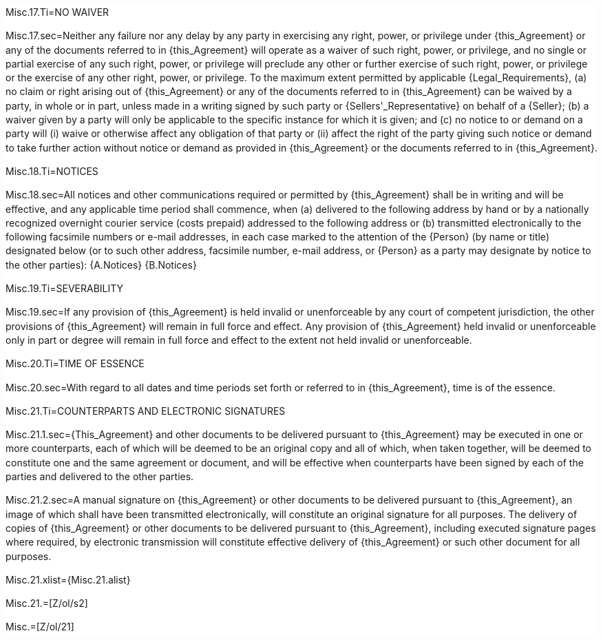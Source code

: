 Misc.17.Ti=NO WAIVER

Misc.17.sec=Neither any failure nor any delay by any party in exercising any right, power, or privilege under {this_Agreement} or any of the documents referred to in {this_Agreement} will operate as a waiver of such right, power, or privilege, and no single or partial exercise of any such right, power, or privilege will preclude any other or further exercise of such right, power, or privilege or the exercise of any other right, power, or privilege.  To the maximum extent permitted by applicable {Legal_Requirements}, (a) no claim or right arising out of {this_Agreement} or any of the documents referred to in {this_Agreement} can be waived by a party, in whole or in part, unless made in a writing signed by such party or {Sellers'_Representative} on behalf of a {Seller}; (b) a waiver given by a party will only be applicable to the specific instance for which it is given; and (c) no notice to or demand on a party will (i) waive or otherwise affect any obligation of that party or (ii) affect the right of the party giving such notice or demand to take further action without notice or demand as provided in {this_Agreement} or the documents referred to in {this_Agreement}.

Misc.18.Ti=NOTICES

Misc.18.sec=All notices and other communications required or permitted by {this_Agreement} shall be in writing and will be effective, and any applicable time period shall commence, when (a) delivered to the following address by hand or by a nationally recognized overnight courier service (costs prepaid) addressed to the following address or (b) transmitted electronically to the following facsimile numbers or e-mail addresses, in each case marked to the attention of the {Person} (by name or title) designated below (or to such other address, facsimile number, e-mail address, or {Person} as a party may designate by notice to the other parties): {A.Notices} {B.Notices}

Misc.19.Ti=SEVERABILITY

Misc.19.sec=If any provision of {this_Agreement} is held invalid or unenforceable by any court of competent jurisdiction, the other provisions of {this_Agreement} will remain in full force and effect.  Any provision of {this_Agreement} held invalid or unenforceable only in part or degree will remain in full force and effect to the extent not held invalid or unenforceable.

Misc.20.Ti=TIME OF ESSENCE

Misc.20.sec=With regard to all dates and time periods set forth or referred to in {this_Agreement}, time is of the essence.

Misc.21.Ti=COUNTERPARTS AND ELECTRONIC SIGNATURES

Misc.21.1.sec={This_Agreement} and other documents to be delivered pursuant to {this_Agreement} may be executed in one or more counterparts, each of which will be deemed to be an original copy and all of which, when taken together, will be deemed to constitute one and the same agreement or document, and will be effective when counterparts have been signed by each of the parties and delivered to the other parties.

Misc.21.2.sec=A manual signature on {this_Agreement} or other documents to be delivered pursuant to {this_Agreement}, an image of which shall have been transmitted electronically, will constitute an original signature for all purposes.  The delivery of copies of {this_Agreement} or other documents to be delivered pursuant to {this_Agreement}, including executed signature pages where required, by electronic transmission will constitute effective delivery of {this_Agreement} or such other document for all purposes.

Misc.21.xlist={Misc.21.alist}

Misc.21.=[Z/ol/s2]

Misc.=[Z/ol/21]
